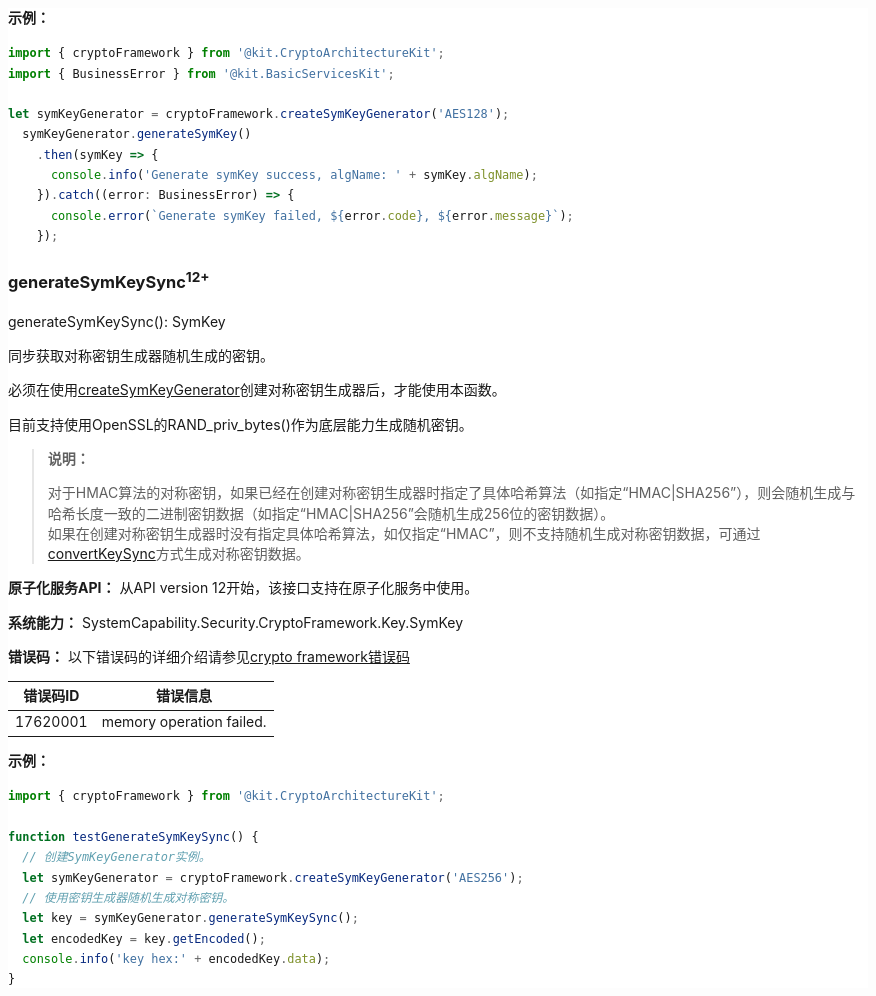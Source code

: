 **示例：**

```ts
import { cryptoFramework } from '@kit.CryptoArchitectureKit';
import { BusinessError } from '@kit.BasicServicesKit';

let symKeyGenerator = cryptoFramework.createSymKeyGenerator('AES128');
  symKeyGenerator.generateSymKey()
    .then(symKey => {
      console.info('Generate symKey success, algName: ' + symKey.algName);
    }).catch((error: BusinessError) => {
      console.error(`Generate symKey failed, ${error.code}, ${error.message}`);
    });
```

### generateSymKeySync<sup>12+</sup>

generateSymKeySync(): SymKey

同步获取对称密钥生成器随机生成的密钥。

必须在使用[createSymKeyGenerator](#cryptoframeworkcreatesymkeygenerator)创建对称密钥生成器后，才能使用本函数。

目前支持使用OpenSSL的RAND_priv_bytes()作为底层能力生成随机密钥。

> **说明：**
>
> 对于HMAC算法的对称密钥，如果已经在创建对称密钥生成器时指定了具体哈希算法（如指定“HMAC|SHA256”），则会随机生成与哈希长度一致的二进制密钥数据（如指定“HMAC|SHA256”会随机生成256位的密钥数据）。<br/>如果在创建对称密钥生成器时没有指定具体哈希算法，如仅指定“HMAC”，则不支持随机生成对称密钥数据，可通过[convertKeySync](#convertkeysync12)方式生成对称密钥数据。

**原子化服务API：** 从API version 12开始，该接口支持在原子化服务中使用。

**系统能力：** SystemCapability.Security.CryptoFramework.Key.SymKey

**错误码：**
以下错误码的详细介绍请参见[crypto framework错误码](errorcode-crypto-framework.md)

| 错误码ID | 错误信息      |
| -------- | ------------- |
| 17620001 | memory operation failed. |

**示例：**

```ts
import { cryptoFramework } from '@kit.CryptoArchitectureKit';

function testGenerateSymKeySync() {
  // 创建SymKeyGenerator实例。
  let symKeyGenerator = cryptoFramework.createSymKeyGenerator('AES256');
  // 使用密钥生成器随机生成对称密钥。
  let key = symKeyGenerator.generateSymKeySync();
  let encodedKey = key.getEncoded();
  console.info('key hex:' + encodedKey.data);
}
```
